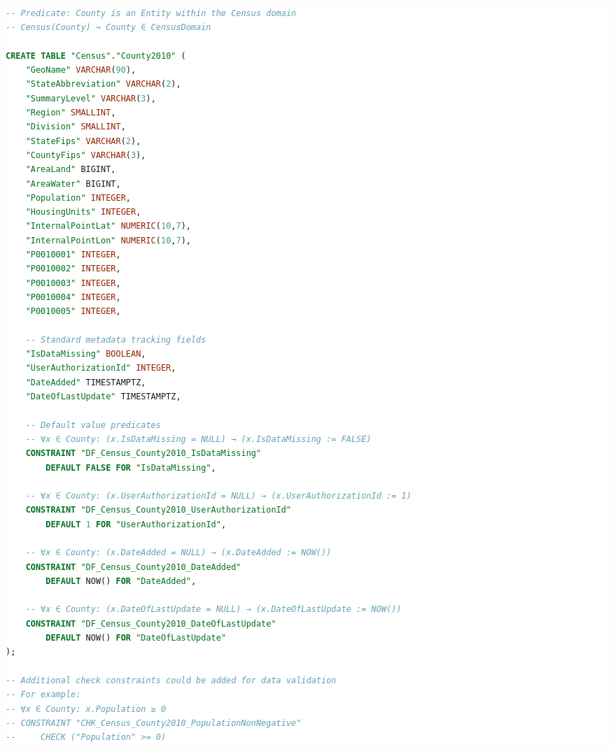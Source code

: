 ```sql
-- Predicate: County is an Entity within the Census domain
-- Census(County) → County ∈ CensusDomain

CREATE TABLE "Census"."County2010" (
    "GeoName" VARCHAR(90),
    "StateAbbreviation" VARCHAR(2),
    "SummaryLevel" VARCHAR(3),
    "Region" SMALLINT,
    "Division" SMALLINT,
    "StateFips" VARCHAR(2),
    "CountyFips" VARCHAR(3),
    "AreaLand" BIGINT,
    "AreaWater" BIGINT,
    "Population" INTEGER,
    "HousingUnits" INTEGER,
    "InternalPointLat" NUMERIC(10,7),
    "InternalPointLon" NUMERIC(10,7),
    "P0010001" INTEGER,
    "P0010002" INTEGER,
    "P0010003" INTEGER,
    "P0010004" INTEGER,
    "P0010005" INTEGER,
    
    -- Standard metadata tracking fields
    "IsDataMissing" BOOLEAN,
    "UserAuthorizationId" INTEGER,
    "DateAdded" TIMESTAMPTZ,
    "DateOfLastUpdate" TIMESTAMPTZ,
    
    -- Default value predicates
    -- ∀x ∈ County: (x.IsDataMissing = NULL) → (x.IsDataMissing := FALSE)
    CONSTRAINT "DF_Census_County2010_IsDataMissing" 
        DEFAULT FALSE FOR "IsDataMissing",
    
    -- ∀x ∈ County: (x.UserAuthorizationId = NULL) → (x.UserAuthorizationId := 1)
    CONSTRAINT "DF_Census_County2010_UserAuthorizationId" 
        DEFAULT 1 FOR "UserAuthorizationId",
    
    -- ∀x ∈ County: (x.DateAdded = NULL) → (x.DateAdded := NOW())
    CONSTRAINT "DF_Census_County2010_DateAdded" 
        DEFAULT NOW() FOR "DateAdded",
    
    -- ∀x ∈ County: (x.DateOfLastUpdate = NULL) → (x.DateOfLastUpdate := NOW())
    CONSTRAINT "DF_Census_County2010_DateOfLastUpdate" 
        DEFAULT NOW() FOR "DateOfLastUpdate"
);

-- Additional check constraints could be added for data validation
-- For example:
-- ∀x ∈ County: x.Population ≥ 0
-- CONSTRAINT "CHK_Census_County2010_PopulationNonNegative" 
--     CHECK ("Population" >= 0)
```

